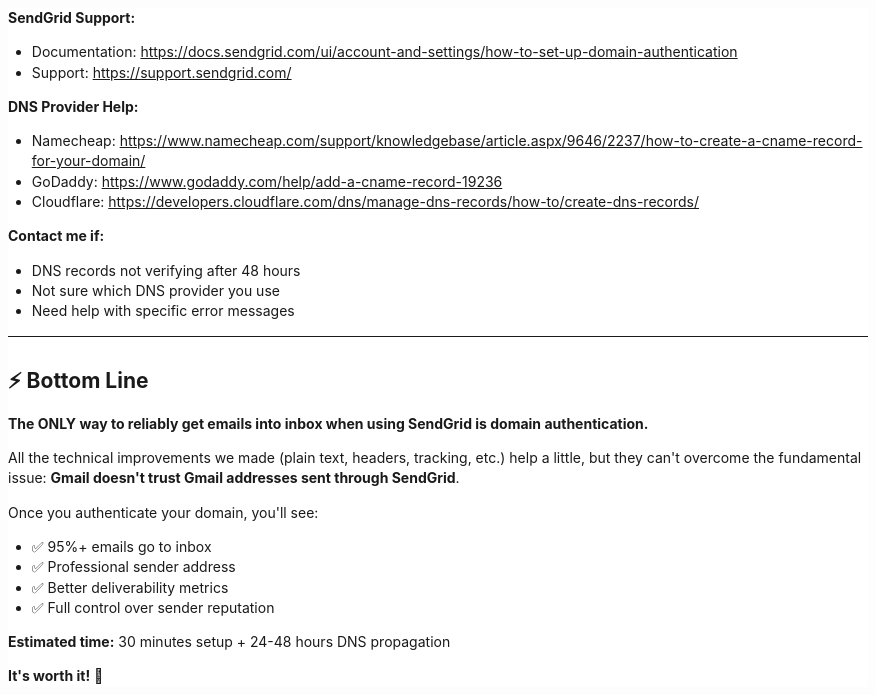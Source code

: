 **SendGrid Support:**
- Documentation: https://docs.sendgrid.com/ui/account-and-settings/how-to-set-up-domain-authentication
- Support: https://support.sendgrid.com/

**DNS Provider Help:**
- Namecheap: https://www.namecheap.com/support/knowledgebase/article.aspx/9646/2237/how-to-create-a-cname-record-for-your-domain/
- GoDaddy: https://www.godaddy.com/help/add-a-cname-record-19236
- Cloudflare: https://developers.cloudflare.com/dns/manage-dns-records/how-to/create-dns-records/

**Contact me if:**
- DNS records not verifying after 48 hours
- Not sure which DNS provider you use
- Need help with specific error messages

---

## ⚡ Bottom Line

**The ONLY way to reliably get emails into inbox when using SendGrid is domain authentication.**

All the technical improvements we made (plain text, headers, tracking, etc.) help a little, but they can't overcome the fundamental issue: **Gmail doesn't trust Gmail addresses sent through SendGrid**.

Once you authenticate your domain, you'll see:
- ✅ 95%+ emails go to inbox
- ✅ Professional sender address
- ✅ Better deliverability metrics
- ✅ Full control over sender reputation

**Estimated time:** 30 minutes setup + 24-48 hours DNS propagation

**It's worth it!** 🚀
